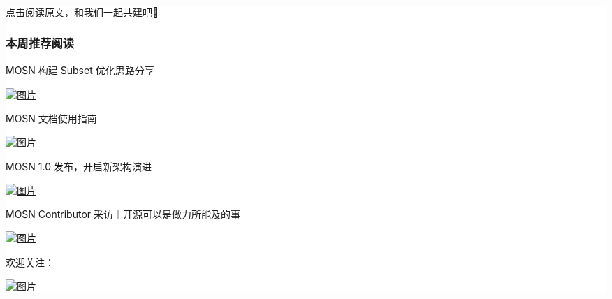 点击阅读原文，和我们一起共建吧🧸

### 本周推荐阅读

MOSN 构建 Subset 优化思路分享

[![图片](https://p3-juejin.byteimg.com/tos-cn-i-k3u1fbpfcp/b8964d9ce1cb4a958099a230630c93f9~tplv-k3u1fbpfcp-zoom-1.image)](http://mp.weixin.qq.com/s?__biz=MzUzMzU5Mjc1Nw==&mid=2247511573&idx=1&sn=86019e1570b797f0d4c7f4aa2bcf2ad3&chksm=faa341cfcdd4c8d9aea24212d29c31f2732ec88ee65271703d2caa96dabc114e873f975fec8f&scene=21)

MOSN 文档使用指南

[![图片](https://p3-juejin.byteimg.com/tos-cn-i-k3u1fbpfcp/9eebd11851fe4607bb6d7e32c46bd349~tplv-k3u1fbpfcp-zoom-1.image)](http://mp.weixin.qq.com/s?__biz=MzUzMzU5Mjc1Nw==&mid=2247507103&idx=1&sn=e8da41af0ceaa18ae13f31ca2905da8e&chksm=faa33345cdd4ba5397a43adfe8cabdc85321d3f9f14066c470885b41e2f704ec505a9f086cec&scene=21)

MOSN 1.0 发布，开启新架构演进

[![图片](https://p3-juejin.byteimg.com/tos-cn-i-k3u1fbpfcp/0b36c39819b54e61b4f04d40391e5019~tplv-k3u1fbpfcp-zoom-1.image)](http://mp.weixin.qq.com/s?__biz=MzUzMzU5Mjc1Nw==&mid=2247506881&idx=1&sn=b61b931c11c83d3aceea93a90bbe8c5d&chksm=faa3341bcdd4bd0d1fb1348c99e7d38be2597dcb6767a68c69149d954eae02bd39bc447e521f&scene=21)

MOSN Contributor 采访｜开源可以是做力所能及的事

[![图片](https://p3-juejin.byteimg.com/tos-cn-i-k3u1fbpfcp/309f22a4b1b940e79137a62f3c8a5d41~tplv-k3u1fbpfcp-zoom-1.image)](http://mp.weixin.qq.com/s?__biz=MzUzMzU5Mjc1Nw==&mid=2247508985&idx=1&sn=6cae1ea0e17720f38a7687f74b833c50&chksm=faa34c23cdd4c535c32debf5053cfa8d82e07aae46b24efcbb18b2f863044d7e80dc8b780dbf&scene=21)

欢迎关注：

![图片](https://p3-juejin.byteimg.com/tos-cn-i-k3u1fbpfcp/2aebd02a07bb4ad5b1932fcacabee694~tplv-k3u1fbpfcp-zoom-1.image)
